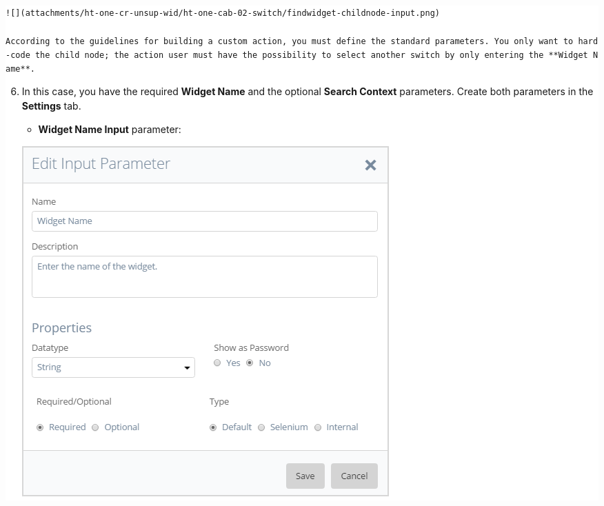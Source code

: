     ![](attachments/ht-one-cr-unsup-wid/ht-one-cab-02-switch/findwidget-childnode-input.png)

    According to the guidelines for building a custom action, you must define the standard parameters. You only want to hard-code the child node; the action user must have the possibility to select another switch by only entering the **Widget Name**. 

6.  In this case, you have the required **Widget Name** and the optional **Search Context** parameters. Create both parameters in the **Settings** tab.

    * **Widget Name Input** parameter:

    ![](attachments/ht-one-cr-unsup-wid/ht-one-cab-02-switch/widget-name-parameter.png)
